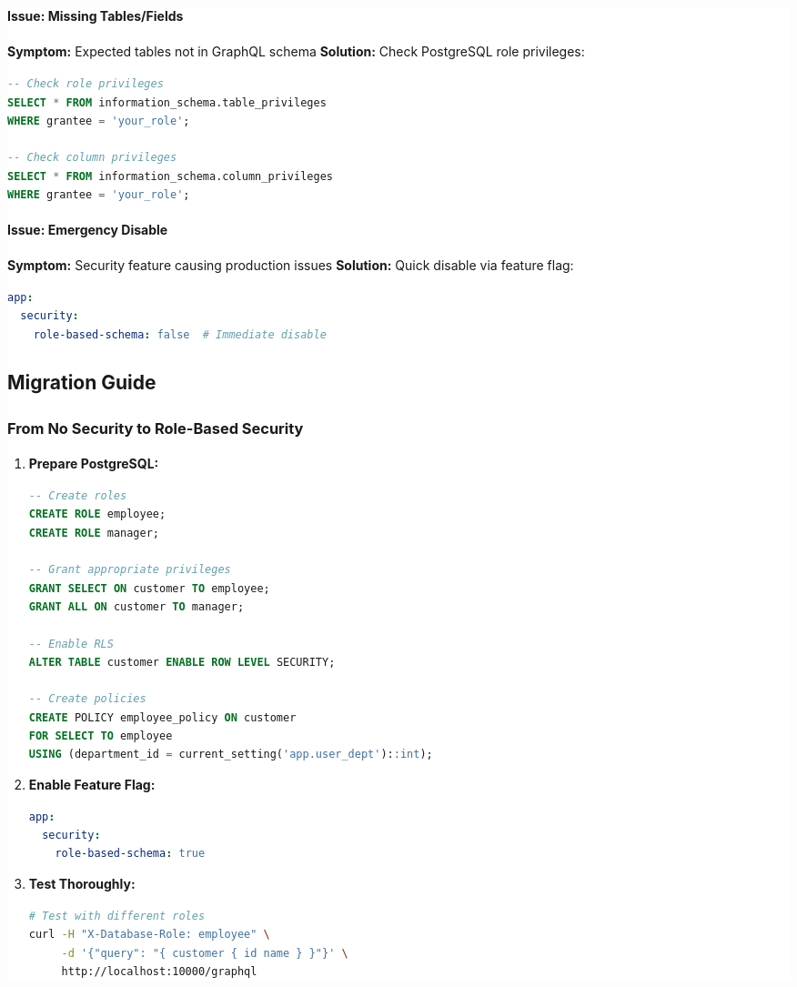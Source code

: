 #### Issue: Missing Tables/Fields
**Symptom:** Expected tables not in GraphQL schema
**Solution:** Check PostgreSQL role privileges:
```sql
-- Check role privileges
SELECT * FROM information_schema.table_privileges 
WHERE grantee = 'your_role';

-- Check column privileges  
SELECT * FROM information_schema.column_privileges 
WHERE grantee = 'your_role';
```

#### Issue: Emergency Disable
**Symptom:** Security feature causing production issues
**Solution:** Quick disable via feature flag:
```yaml
app:
  security:
    role-based-schema: false  # Immediate disable
```

## Migration Guide

### From No Security to Role-Based Security

1. **Prepare PostgreSQL:**
   ```sql
   -- Create roles
   CREATE ROLE employee;
   CREATE ROLE manager;
   
   -- Grant appropriate privileges
   GRANT SELECT ON customer TO employee;
   GRANT ALL ON customer TO manager;
   
   -- Enable RLS
   ALTER TABLE customer ENABLE ROW LEVEL SECURITY;
   
   -- Create policies
   CREATE POLICY employee_policy ON customer 
   FOR SELECT TO employee 
   USING (department_id = current_setting('app.user_dept')::int);
   ```

2. **Enable Feature Flag:**
   ```yaml
   app:
     security:
       role-based-schema: true
   ```

3. **Test Thoroughly:**
   ```bash
   # Test with different roles
   curl -H "X-Database-Role: employee" \
        -d '{"query": "{ customer { id name } }"}' \
        http://localhost:10000/graphql
   ```
